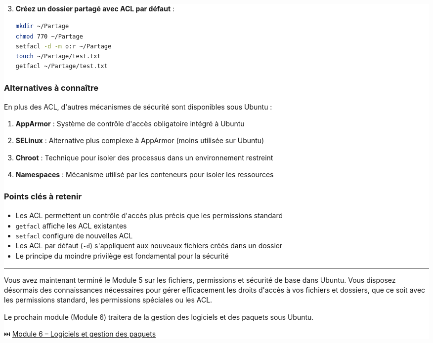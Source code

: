 3. **Créez un dossier partagé avec ACL par défaut** :
   ```bash
   mkdir ~/Partage
   chmod 770 ~/Partage
   setfacl -d -m o:r ~/Partage
   touch ~/Partage/test.txt
   getfacl ~/Partage/test.txt
   ```

### Alternatives à connaître

En plus des ACL, d'autres mécanismes de sécurité sont disponibles sous Ubuntu :

1. **AppArmor** : Système de contrôle d'accès obligatoire intégré à Ubuntu

2. **SELinux** : Alternative plus complexe à AppArmor (moins utilisée sur Ubuntu)

3. **Chroot** : Technique pour isoler des processus dans un environnement restreint

4. **Namespaces** : Mécanisme utilisé par les conteneurs pour isoler les ressources

### Points clés à retenir

- Les ACL permettent un contrôle d'accès plus précis que les permissions standard
- `getfacl` affiche les ACL existantes
- `setfacl` configure de nouvelles ACL
- Les ACL par défaut (`-d`) s'appliquent aux nouveaux fichiers créés dans un dossier
- Le principe du moindre privilège est fondamental pour la sécurité

---

Vous avez maintenant terminé le Module 5 sur les fichiers, permissions et sécurité de base dans Ubuntu. Vous disposez désormais des connaissances nécessaires pour gérer efficacement les droits d'accès à vos fichiers et dossiers, que ce soit avec les permissions standard, les permissions spéciales ou les ACL.

Le prochain module (Module 6) traitera de la gestion des logiciels et des paquets sous Ubuntu.

⏭️ [Module 6 – Logiciels et gestion des paquets](/02-ligne-de-commande/module-6-logiciels-paquets/README.md)

